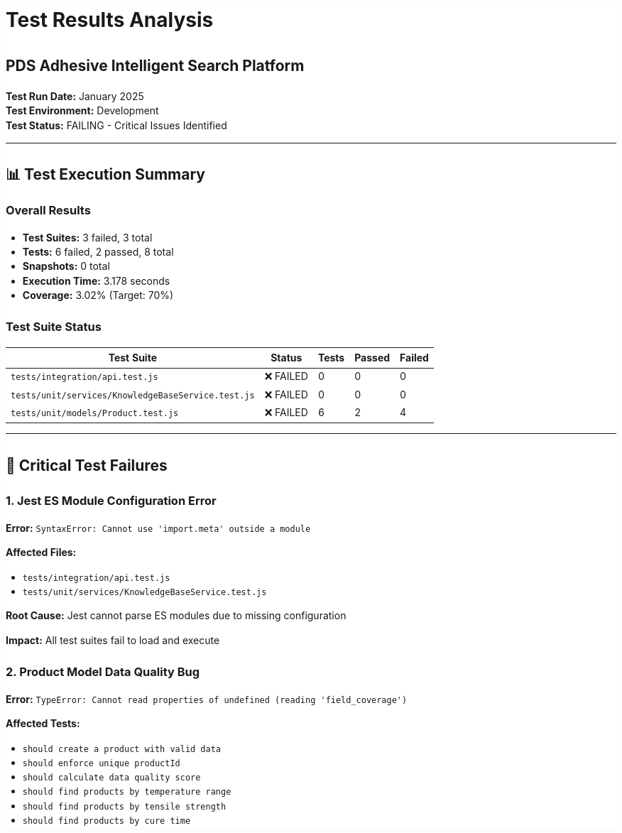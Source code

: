 # Test Results Analysis
## PDS Adhesive Intelligent Search Platform

**Test Run Date:** January 2025  
**Test Environment:** Development  
**Test Status:** FAILING - Critical Issues Identified  

---

## 📊 Test Execution Summary

### Overall Results
- **Test Suites:** 3 failed, 3 total
- **Tests:** 6 failed, 2 passed, 8 total
- **Snapshots:** 0 total
- **Execution Time:** 3.178 seconds
- **Coverage:** 3.02% (Target: 70%)

### Test Suite Status
| Test Suite | Status | Tests | Passed | Failed |
|------------|--------|-------|--------|--------|
| `tests/integration/api.test.js` | ❌ FAILED | 0 | 0 | 0 |
| `tests/unit/services/KnowledgeBaseService.test.js` | ❌ FAILED | 0 | 0 | 0 |
| `tests/unit/models/Product.test.js` | ❌ FAILED | 6 | 2 | 4 |

---

## 🚨 Critical Test Failures

### 1. Jest ES Module Configuration Error
**Error:** `SyntaxError: Cannot use 'import.meta' outside a module`

**Affected Files:**
- `tests/integration/api.test.js`
- `tests/unit/services/KnowledgeBaseService.test.js`

**Root Cause:** Jest cannot parse ES modules due to missing configuration

**Impact:** All test suites fail to load and execute

### 2. Product Model Data Quality Bug
**Error:** `TypeError: Cannot read properties of undefined (reading 'field_coverage')`

**Affected Tests:**
- `should create a product with valid data`
- `should enforce unique productId`
- `should calculate data quality score`
- `should find products by temperature range`
- `should find products by tensile strength`
- `should find products by cure time`
